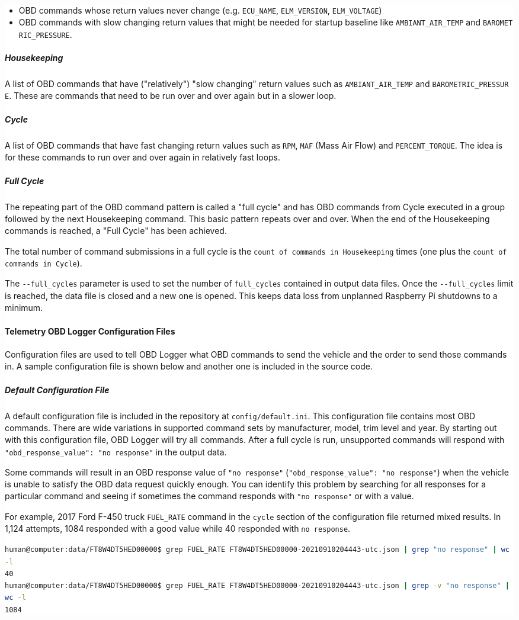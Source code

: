 * OBD commands whose return values never change (e.g. ```ECU_NAME```, ```ELM_VERSION```, ```ELM_VOLTAGE```)
* OBD commands with slow changing return values that might be needed for startup baseline like ```AMBIANT_AIR_TEMP``` and ```BAROMETRIC_PRESSURE```.

##### Housekeeping

A list of OBD commands that have ("relatively") "slow changing" return values such as  ```AMBIANT_AIR_TEMP``` and ```BAROMETRIC_PRESSURE```.  These are commands that need to be run over and over again but in a slower loop.

##### Cycle

A list of OBD commands that have fast changing return values such as ```RPM```, ```MAF``` (Mass Air Flow) and ```PERCENT_TORQUE```.  The idea is for these commands to run over and over again in relatively fast loops.

##### Full Cycle

The repeating part of the OBD command pattern is called a "full cycle" and has OBD commands from Cycle executed in a group followed by the next Housekeeping command.  This basic pattern repeats over and over.  When the end of the Housekeeping commands is reached, a "Full Cycle" has been achieved.

The total number of command submissions in a full cycle is the ```count of commands in Housekeeping``` times (one plus the ```count of commands in Cycle```).

The ```--full_cycles``` parameter is used to set the number of ```full_cycles``` contained in output data files.  Once the ```--full_cycles``` limit is reached, the data file is closed and a new one is opened.  This keeps data loss from unplanned Raspberry Pi shutdowns to a minimum.

#### Telemetry OBD Logger Configuration Files

Configuration files are used to tell OBD Logger what OBD commands to send the vehicle and the order to send those commands in.  A sample configuration file is shown below and another one is included in the source code.

##### Default Configuration File

A default configuration file is included in the repository at ```config/default.ini```.  This configuration file contains most OBD commands.  There are wide variations in supported command sets by manufacturer, model, trim level and year.  By starting out with this configuration file, OBD Logger will try all commands.  After a full cycle is run, unsupported commands will respond with ```"obd_response_value": "no response"``` in the output data.  

Some commands will result in an OBD response value of ```"no response"``` (```"obd_response_value": "no response"```) when the vehicle is unable to satisfy the OBD data request quickly enough.  You can identify this problem by searching for all responses for a particular command and seeing if sometimes the command responds with ```"no response"``` or with a value.

For example, 2017 Ford F-450 truck ```FUEL_RATE``` command in the ```cycle``` section of the configuration file returned mixed results.  In 1,124 attempts, 1084 responded with a good value while 40 responded with ```no response```.

```bash
human@computer:data/FT8W4DT5HED00000$ grep FUEL_RATE FT8W4DT5HED00000-20210910204443-utc.json | grep "no response" | wc -l
40
human@computer:data/FT8W4DT5HED00000$ grep FUEL_RATE FT8W4DT5HED00000-20210910204443-utc.json | grep -v "no response" | wc -l
1084
```
